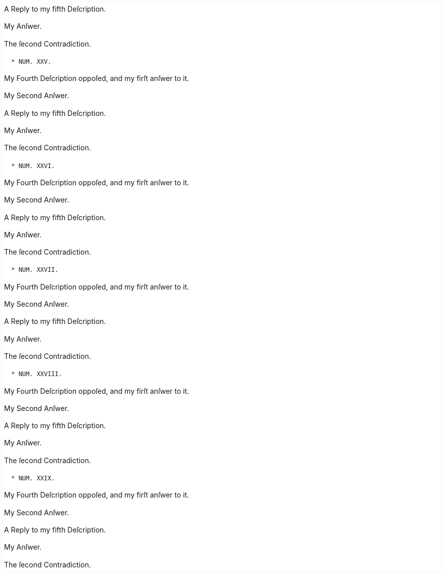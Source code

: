 A Reply to my fifth Deſcription.

My Anſwer.

The ſecond Contradiction.

      * NUM. XXV.

My Fourth Deſcription oppoſed, and my firſt anſwer to it.

My Second Anſwer.

A Reply to my fifth Deſcription.

My Anſwer.

The ſecond Contradiction.

      * NUM. XXVI.

My Fourth Deſcription oppoſed, and my firſt anſwer to it.

My Second Anſwer.

A Reply to my fifth Deſcription.

My Anſwer.

The ſecond Contradiction.

      * NUM. XXVII.

My Fourth Deſcription oppoſed, and my firſt anſwer to it.

My Second Anſwer.

A Reply to my fifth Deſcription.

My Anſwer.

The ſecond Contradiction.

      * NUM. XXVIII.

My Fourth Deſcription oppoſed, and my firſt anſwer to it.

My Second Anſwer.

A Reply to my fifth Deſcription.

My Anſwer.

The ſecond Contradiction.

      * NUM. XXIX.

My Fourth Deſcription oppoſed, and my firſt anſwer to it.

My Second Anſwer.

A Reply to my fifth Deſcription.

My Anſwer.

The ſecond Contradiction.
